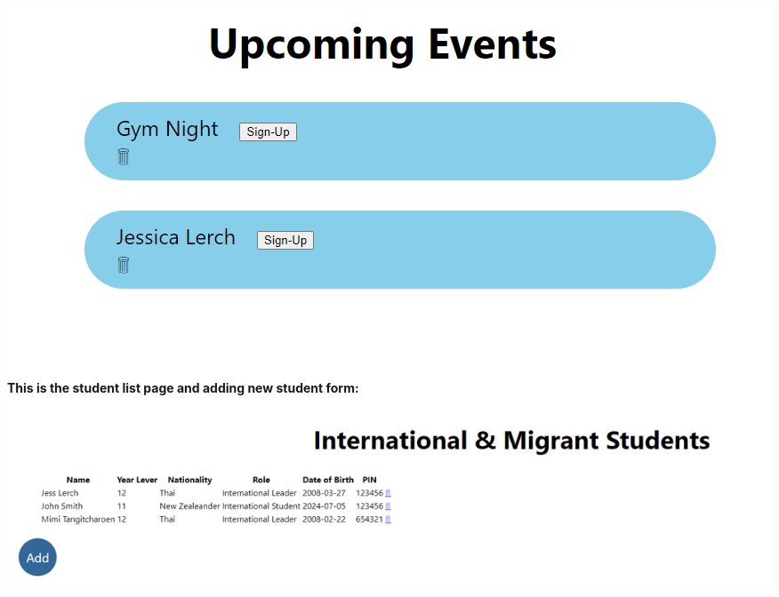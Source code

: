 ![add-function](images/update3-3.png)

#### This is the student list page and adding new student form:

![Student list Page](images/update4-1.png)
